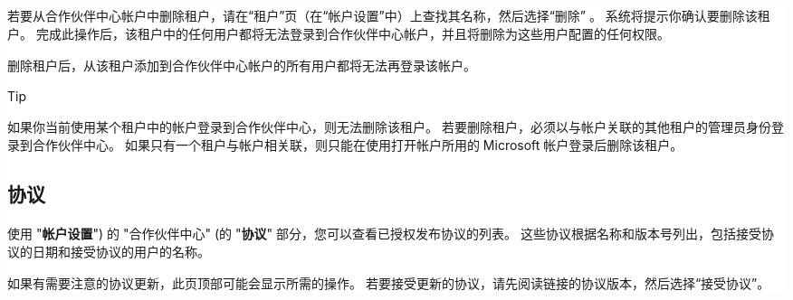 若要从合作伙伴中心帐户中删除租户，请在“租户”页（在“帐户设置”中）上查找其名称，然后选择“删除”  。 系统将提示你确认要删除该租户。 完成此操作后，该租户中的任何用户都将无法登录到合作伙伴中心帐户，并且将删除为这些用户配置的任何权限。

删除租户后，从该租户添加到合作伙伴中心帐户的所有用户都将无法再登录该帐户。

> [!TIP]
> 如果你当前使用某个租户中的帐户登录到合作伙伴中心，则无法删除该租户。 若要删除租户，必须以与帐户关联的其他租户的管理员身份登录到合作伙伴中心。 如果只有一个租户与帐户相关联，则只能在使用打开帐户所用的 Microsoft 帐户登录后删除该租户。

## <a name="agreements"></a>协议

使用 "**帐户设置**") 的 "合作伙伴中心" (的 "**协议**" 部分，您可以查看已授权发布协议的列表。 这些协议根据名称和版本号列出，包括接受协议的日期和接受协议的用户的名称。

如果有需要注意的协议更新，此页顶部可能会显示所需的操作。 若要接受更新的协议，请先阅读链接的协议版本，然后选择“接受协议”。
